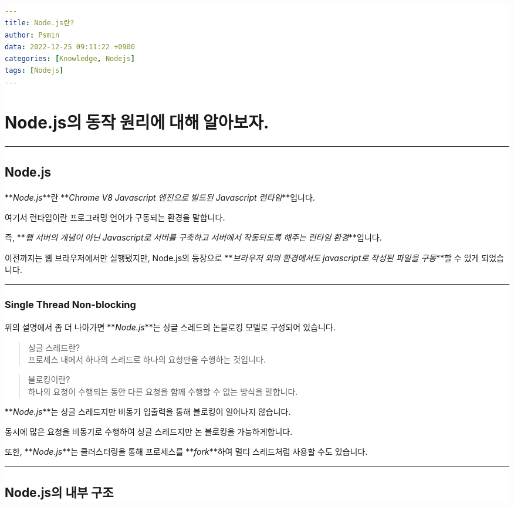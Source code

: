 ```yaml
---
title: Node.js란?
author: Psmin
data: 2022-12-25 09:11:22 +0900
categories: [Knowledge, Nodejs]
tags: [Nodejs]
---
```


# Node.js의 동작 원리에 대해 알아보자.

---

## Node.js

**_Node.js_**란 **_Chrome V8 Javascript 엔진으로 빌드된 Javascript 런타임_**입니다.

여기서 런타임이란 프로그래밍 언어가 구동되는 환경을 말합니다.

즉, **_웹 서버의 개념이 아닌 Javascript로 서버를 구축하고 서버에서 작동되도록 해주는 런타임 환경_**입니다.

이전까지는 웹 브라우저에서만 실행됐지만, Node.js의 등장으로 **_브라우저 외의 환경에서도 javascript로 작성된 파일을 구동_**할 수 있게 되었습니다.

---

### Single Thread Non-blocking

위의 설명에서 좀 더 나아가면 **_Node.js_**는 싱글 스레드의 논블로킹 모델로 구성되어 있습니다.

> 싱글 스레드란?  
> 프로세스 내에서 하나의 스레드로 하나의 요청만을 수행하는 것입니다.

> 블로킹이란?  
> 하나의 요청이 수행되는 동안 다른 요청을 함께 수행할 수 없는 방식을 말합니다.

**_Node.js_**는 싱글 스레드지만 비동기 입출력을 통해 블로킹이 일어나지 않습니다.

동시에 많은 요청을 비동기로 수행하여 싱글 스레드지만 논 블로킹을 가능하게합니다.

또한, **_Node.js_**는 클러스터링을 통해 프로세스를 **_fork_**하여 멀티 스레드처럼 사용할 수도 있습니다.

---

## Node.js의 내부 구조
